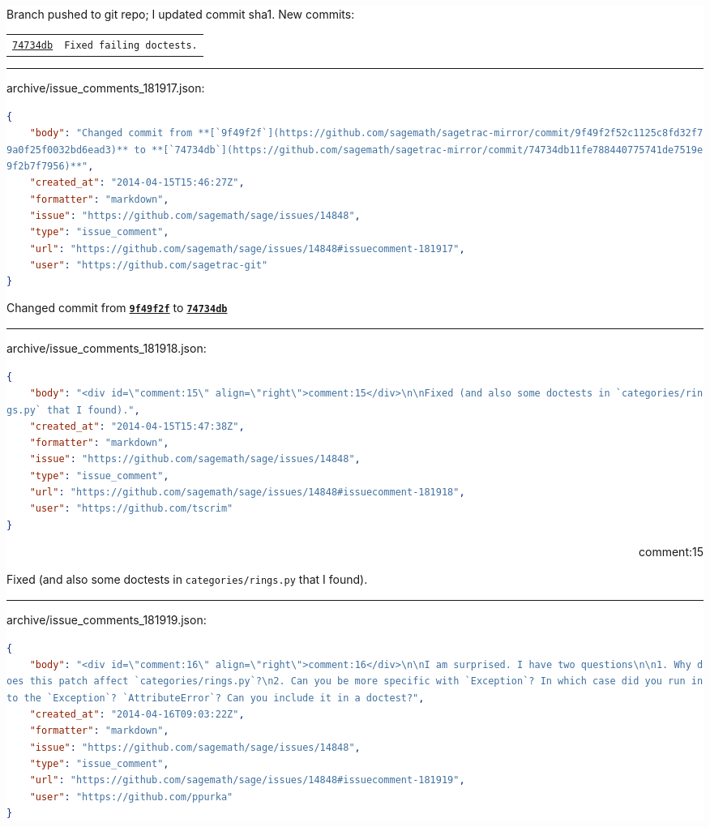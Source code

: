 <div id="comment:14"></div>

Branch pushed to git repo; I updated commit sha1. New commits:
<table><tr><td><a href="https://github.com/sagemath/sagetrac-mirror/commit/74734db11fe788440775741de7519e9f2b7f7956"><code>74734db</code></a></td><td><code>Fixed failing doctests.</code></td></tr></table>




---

archive/issue_comments_181917.json:
```json
{
    "body": "Changed commit from **[`9f49f2f`](https://github.com/sagemath/sagetrac-mirror/commit/9f49f2f52c1125c8fd32f79a0f25f0032bd6ead3)** to **[`74734db`](https://github.com/sagemath/sagetrac-mirror/commit/74734db11fe788440775741de7519e9f2b7f7956)**",
    "created_at": "2014-04-15T15:46:27Z",
    "formatter": "markdown",
    "issue": "https://github.com/sagemath/sage/issues/14848",
    "type": "issue_comment",
    "url": "https://github.com/sagemath/sage/issues/14848#issuecomment-181917",
    "user": "https://github.com/sagetrac-git"
}
```

Changed commit from **[`9f49f2f`](https://github.com/sagemath/sagetrac-mirror/commit/9f49f2f52c1125c8fd32f79a0f25f0032bd6ead3)** to **[`74734db`](https://github.com/sagemath/sagetrac-mirror/commit/74734db11fe788440775741de7519e9f2b7f7956)**



---

archive/issue_comments_181918.json:
```json
{
    "body": "<div id=\"comment:15\" align=\"right\">comment:15</div>\n\nFixed (and also some doctests in `categories/rings.py` that I found).",
    "created_at": "2014-04-15T15:47:38Z",
    "formatter": "markdown",
    "issue": "https://github.com/sagemath/sage/issues/14848",
    "type": "issue_comment",
    "url": "https://github.com/sagemath/sage/issues/14848#issuecomment-181918",
    "user": "https://github.com/tscrim"
}
```

<div id="comment:15" align="right">comment:15</div>

Fixed (and also some doctests in `categories/rings.py` that I found).



---

archive/issue_comments_181919.json:
```json
{
    "body": "<div id=\"comment:16\" align=\"right\">comment:16</div>\n\nI am surprised. I have two questions\n\n1. Why does this patch affect `categories/rings.py`?\n2. Can you be more specific with `Exception`? In which case did you run into the `Exception`? `AttributeError`? Can you include it in a doctest?",
    "created_at": "2014-04-16T09:03:22Z",
    "formatter": "markdown",
    "issue": "https://github.com/sagemath/sage/issues/14848",
    "type": "issue_comment",
    "url": "https://github.com/sagemath/sage/issues/14848#issuecomment-181919",
    "user": "https://github.com/ppurka"
}
```